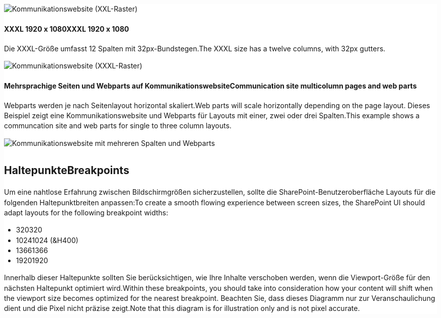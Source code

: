 ![Kommunikationswebsite (XXL-Raster)](../images/design-grid-Communication-site-XXL-Canvas-32px-gutters-maxwidth-1204.png)


#### <a name="xxxl-1920-x-1080"></a><span data-ttu-id="a33b1-163">XXXL 1920 x 1080</span><span class="sxs-lookup"><span data-stu-id="a33b1-163">XXXL 1920 x 1080</span></span>
<span data-ttu-id="a33b1-164">Die XXXL-Größe umfasst 12 Spalten mit 32px-Bundstegen.</span><span class="sxs-lookup"><span data-stu-id="a33b1-164">The XXXL size has a twelve columns, with 32px gutters.</span></span>

![Kommunikationswebsite (XXXL-Raster)](../images/design-grid-Communication-site-XXXL-Canvas-32px-gutters-maxwidth-1204.png)

#### <a name="communication-site-multicolumn-pages-and-web-parts"></a><span data-ttu-id="a33b1-166">Mehrsprachige Seiten und Webparts auf Kommunikationswebsite</span><span class="sxs-lookup"><span data-stu-id="a33b1-166">Communication site multicolumn pages and web parts</span></span>
<span data-ttu-id="a33b1-167">Webparts werden je nach Seitenlayout horizontal skaliert.</span><span class="sxs-lookup"><span data-stu-id="a33b1-167">Web parts will scale horizontally depending on the page layout.</span></span> <span data-ttu-id="a33b1-168">Dieses Beispiel zeigt eine Kommunikationswebsite und Webparts für Layouts mit einer, zwei oder drei Spalten.</span><span class="sxs-lookup"><span data-stu-id="a33b1-168">This example shows a communcation site and web parts for single to three column layouts.</span></span>

![Kommunikationswebsite mit mehreren Spalten und Webparts](../images/design-grid-Communciation-site-web-parts.png)



## <a name="breakpoints"></a><span data-ttu-id="a33b1-170">Haltepunkte</span><span class="sxs-lookup"><span data-stu-id="a33b1-170">Breakpoints</span></span> 

<span data-ttu-id="a33b1-171">Um eine nahtlose Erfahrung zwischen Bildschirmgrößen sicherzustellen, sollte die SharePoint-Benutzeroberfläche Layouts für die folgenden Haltepunktbreiten anpassen:</span><span class="sxs-lookup"><span data-stu-id="a33b1-171">To create a smooth flowing experience between screen sizes, the SharePoint UI should adapt layouts for the following breakpoint widths:</span></span> 

- <span data-ttu-id="a33b1-172">320</span><span class="sxs-lookup"><span data-stu-id="a33b1-172">320</span></span>
- <span data-ttu-id="a33b1-173">1024</span><span class="sxs-lookup"><span data-stu-id="a33b1-173">1024
(&H400)</span></span>
- <span data-ttu-id="a33b1-174">1366</span><span class="sxs-lookup"><span data-stu-id="a33b1-174">1366</span></span>
- <span data-ttu-id="a33b1-175">1920</span><span class="sxs-lookup"><span data-stu-id="a33b1-175">1920</span></span>
 
<span data-ttu-id="a33b1-176">Innerhalb dieser Haltepunkte sollten Sie berücksichtigen, wie Ihre Inhalte verschoben werden, wenn die Viewport-Größe für den nächsten Haltepunkt optimiert wird.</span><span class="sxs-lookup"><span data-stu-id="a33b1-176">Within these breakpoints, you should take into consideration how your content will shift when the viewport size becomes optimized for the nearest breakpoint.</span></span> <span data-ttu-id="a33b1-177">Beachten Sie, dass dieses Diagramm nur zur Veranschaulichung dient und die Pixel nicht präzise zeigt.</span><span class="sxs-lookup"><span data-stu-id="a33b1-177">Note that this diagram is for illustration only and is not pixel accurate.</span></span>
